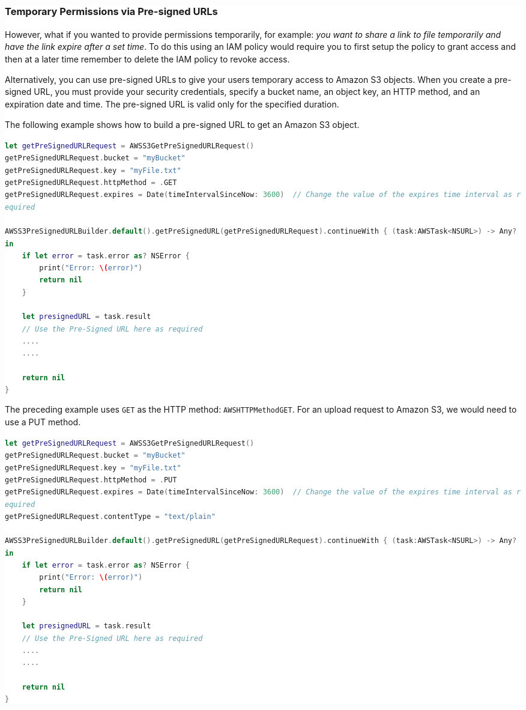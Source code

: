 ### Temporary Permissions via Pre-signed URLs

However, what if you wanted to provide permissions temporarily, for example: _you want to share a link to file temporarily and have the link expire after a set time_. To do this using an IAM policy would require you to first setup the policy to grant access and then at a later time remember to delete the IAM policy to revoke access. 

Alternatively, you can use pre-signed URLs to give your users temporary access to Amazon S3 objects. When you create a pre-signed URL, you must provide your security credentials, specify a bucket name, an object key, an HTTP method, and an expiration date and time. The pre-signed URL is valid only for the specified duration.

The following example shows how to build a pre-signed URL to get an Amazon S3 object.

```swift
let getPreSignedURLRequest = AWSS3GetPreSignedURLRequest()
getPreSignedURLRequest.bucket = "myBucket"
getPreSignedURLRequest.key = "myFile.txt"
getPreSignedURLRequest.httpMethod = .GET
getPreSignedURLRequest.expires = Date(timeIntervalSinceNow: 3600)  // Change the value of the expires time interval as required

AWSS3PreSignedURLBuilder.default().getPreSignedURL(getPreSignedURLRequest).continueWith { (task:AWSTask<NSURL>) -> Any? in
    if let error = task.error as? NSError {
        print("Error: \(error)")
        return nil
    }

    let presignedURL = task.result
    // Use the Pre-Signed URL here as required
    ....
    ....

    return nil
}
```

The preceding example uses `GET` as the HTTP method: `AWSHTTPMethodGET`. For an upload request to Amazon S3, we would need to use a PUT method.

```swift
let getPreSignedURLRequest = AWSS3GetPreSignedURLRequest()
getPreSignedURLRequest.bucket = "myBucket"
getPreSignedURLRequest.key = "myFile.txt"
getPreSignedURLRequest.httpMethod = .PUT
getPreSignedURLRequest.expires = Date(timeIntervalSinceNow: 3600)  // Change the value of the expires time interval as required
getPreSignedURLRequest.contentType = "text/plain"

AWSS3PreSignedURLBuilder.default().getPreSignedURL(getPreSignedURLRequest).continueWith { (task:AWSTask<NSURL>) -> Any? in
    if let error = task.error as? NSError {
        print("Error: \(error)")
        return nil
    }

    let presignedURL = task.result
    // Use the Pre-Signed URL here as required
    ....
    ....

    return nil
}
```

